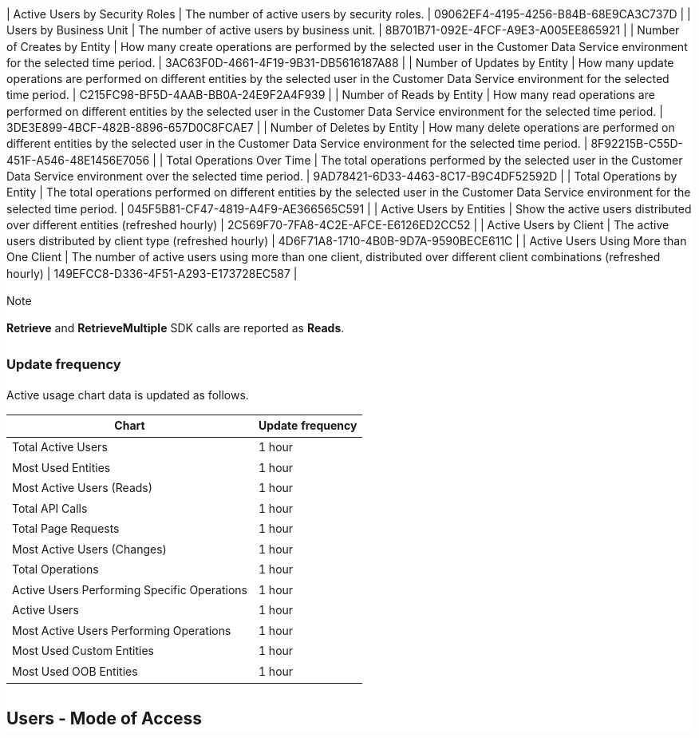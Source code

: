 |       Active Users by Security Roles        |                                                                                            The number of active users by security roles.                                                                                            | 09062EF4-4195-4256-B84B-68E9CA3C737D |
|           Users by Business Unit            |                                                                                            The number of active users by business unit.                                                                                             | 8B701B71-092E-4FCF-A9E3-A005EE865921 |
|         Number of Creates by Entity         |                                    How many create operations are performed by the selected user in the Customer Data Service environment for the selected time period.                                    | 3AC63F0D-4661-4F19-9B31-DB5616187A88 |
|         Number of Updates by Entity         |                         How many update operations are performed on different entities by the selected user in the Customer Data Service environment for the selected time period.                         | C215FC98-BF5D-4AAB-BB0A-24E9F2A4F939 |
|          Number of Reads by Entity          |                          How many read operations are performed on different entities by the selected user in the Customer Data Service environment for the selected time period.                          | 3DE3E899-4BCF-482B-8896-657D0C8FCAE7 |
|         Number of Deletes by Entity         |                         How many delete operations are performed on different entities by the selected user in the Customer Data Service environment for the selected time period.                         | 8F92215B-C55D-451F-A546-48E1456E7056 |
|         Total Operations Over Time          |                                        The total operations performed by the selected user in the Customer Data Service environment over the selected time period.                                         | 9AD78421-6D33-4463-8C17-B9C4DF52592D |
|         Total Operations by Entity          |                              The total operations performed on different entities by the selected user in the Customer Data Service environment for the selected time period.                              | 045F5B81-CF47-4819-A4F9-AE366565C591 |
|          Active Users by Entities           |                                                                            Show the active users distributed over different entities (refreshed hourly)                                                                             | 2C569F70-7FA8-4C2E-AFCE-E6126ED2CC52 |
|           Active Users by Client            |                                                                                   The active users distributed by client type (refreshed hourly)                                                                                    | 4D6F71A8-1710-4B0B-9D7A-9590BECE611C |
|   Active Users Using More than One Client   |                                                      The number of active users using more than one client, distributed over different client combinations (refreshed hourly)                                                       | 149EFCC8-D336-4F51-A293-E173728EC587 |

> [!NOTE]
> **Retrieve** and **RetrieveMultiple** SDK calls are reported as **Reads**.  

### Update frequency  
 Active usage chart data is updated as follows.  

|Chart|Update frequency|  
|-----------|----------------------|  
|Total Active Users|1 hour|  
|Most Used Entities|1 hour|  
|Most Active Users (Reads)|1 hour|  
|Total API Calls|1 hour|  
|Total Page Requests|1 hour|  
|Most Active Users (Changes)|1 hour|  
|Total Operations|1 hour|  
|Active Users Performing Specific Operations|1 hour|  
|Active Users|1 hour|  
|Most Active Users Performing Operations|1 hour|  
|Most Used Custom Entities|1 hour|  
|Most Used OOB Entities|1 hour|  

## Users - Mode of Access